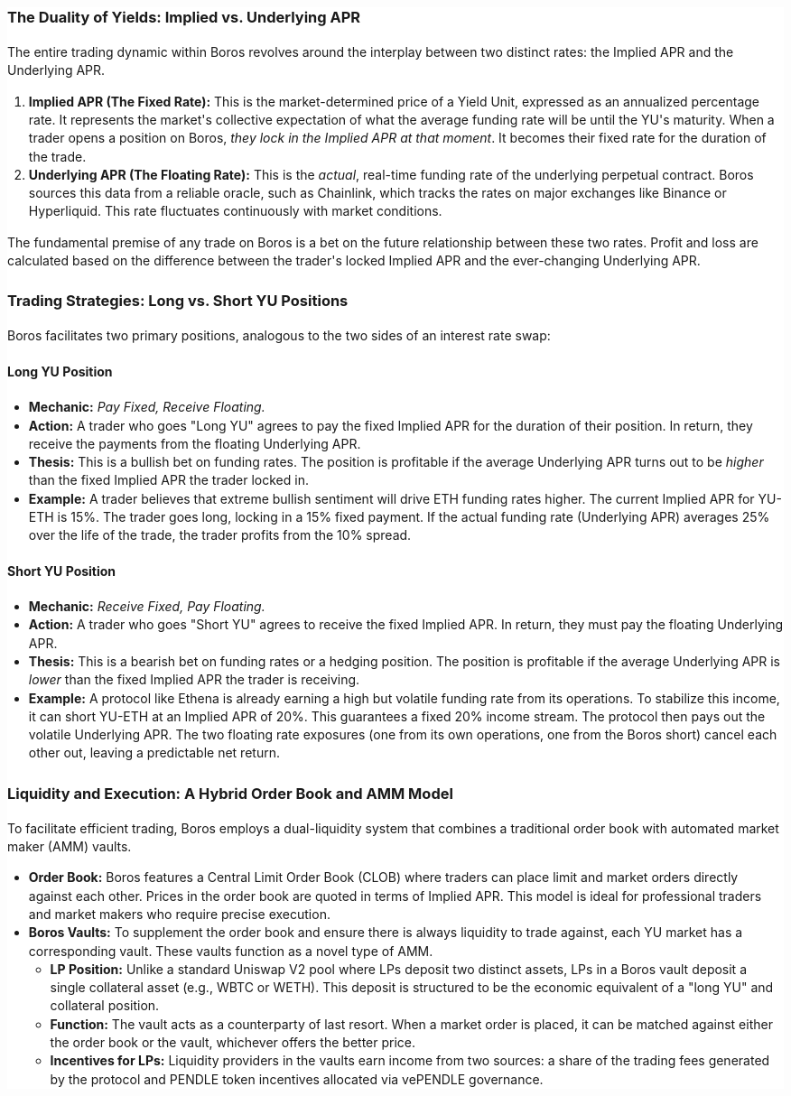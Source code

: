 ### The Duality of Yields: Implied vs. Underlying APR

The entire trading dynamic within Boros revolves around the interplay between two distinct rates: the Implied APR and the Underlying APR.

1.  **Implied APR (The Fixed Rate):** This is the market-determined price of a Yield Unit, expressed as an annualized percentage rate. It represents the market's collective expectation of what the average funding rate will be until the YU's maturity. When a trader opens a position on Boros, *they lock in the Implied APR at that moment*. It becomes their fixed rate for the duration of the trade.
2.  **Underlying APR (The Floating Rate):** This is the *actual*, real-time funding rate of the underlying perpetual contract. Boros sources this data from a reliable oracle, such as Chainlink, which tracks the rates on major exchanges like Binance or Hyperliquid. This rate fluctuates continuously with market conditions.

The fundamental premise of any trade on Boros is a bet on the future relationship between these two rates. Profit and loss are calculated based on the difference between the trader's locked Implied APR and the ever-changing Underlying APR.

### Trading Strategies: Long vs. Short YU Positions

Boros facilitates two primary positions, analogous to the two sides of an interest rate swap:

#### Long YU Position
*   **Mechanic:** *Pay Fixed, Receive Floating.*
*   **Action:** A trader who goes "Long YU" agrees to pay the fixed Implied APR for the duration of their position. In return, they receive the payments from the floating Underlying APR.
*   **Thesis:** This is a bullish bet on funding rates. The position is profitable if the average Underlying APR turns out to be *higher* than the fixed Implied APR the trader locked in.
*   **Example:** A trader believes that extreme bullish sentiment will drive ETH funding rates higher. The current Implied APR for YU-ETH is 15%. The trader goes long, locking in a 15% fixed payment. If the actual funding rate (Underlying APR) averages 25% over the life of the trade, the trader profits from the 10% spread.

#### Short YU Position
*   **Mechanic:** *Receive Fixed, Pay Floating.*
*   **Action:** A trader who goes "Short YU" agrees to receive the fixed Implied APR. In return, they must pay the floating Underlying APR.
*   **Thesis:** This is a bearish bet on funding rates or a hedging position. The position is profitable if the average Underlying APR is *lower* than the fixed Implied APR the trader is receiving.
*   **Example:** A protocol like Ethena is already earning a high but volatile funding rate from its operations. To stabilize this income, it can short YU-ETH at an Implied APR of 20%. This guarantees a fixed 20% income stream. The protocol then pays out the volatile Underlying APR. The two floating rate exposures (one from its own operations, one from the Boros short) cancel each other out, leaving a predictable net return.

### Liquidity and Execution: A Hybrid Order Book and AMM Model

To facilitate efficient trading, Boros employs a dual-liquidity system that combines a traditional order book with automated market maker (AMM) vaults.

*   **Order Book:** Boros features a Central Limit Order Book (CLOB) where traders can place limit and market orders directly against each other. Prices in the order book are quoted in terms of Implied APR. This model is ideal for professional traders and market makers who require precise execution.
*   **Boros Vaults:** To supplement the order book and ensure there is always liquidity to trade against, each YU market has a corresponding vault. These vaults function as a novel type of AMM.
    *   **LP Position:** Unlike a standard Uniswap V2 pool where LPs deposit two distinct assets, LPs in a Boros vault deposit a single collateral asset (e.g., WBTC or WETH). This deposit is structured to be the economic equivalent of a "long YU" and collateral position.
    *   **Function:** The vault acts as a counterparty of last resort. When a market order is placed, it can be matched against either the order book or the vault, whichever offers the better price.
    *   **Incentives for LPs:** Liquidity providers in the vaults earn income from two sources: a share of the trading fees generated by the protocol and PENDLE token incentives allocated via vePENDLE governance.
